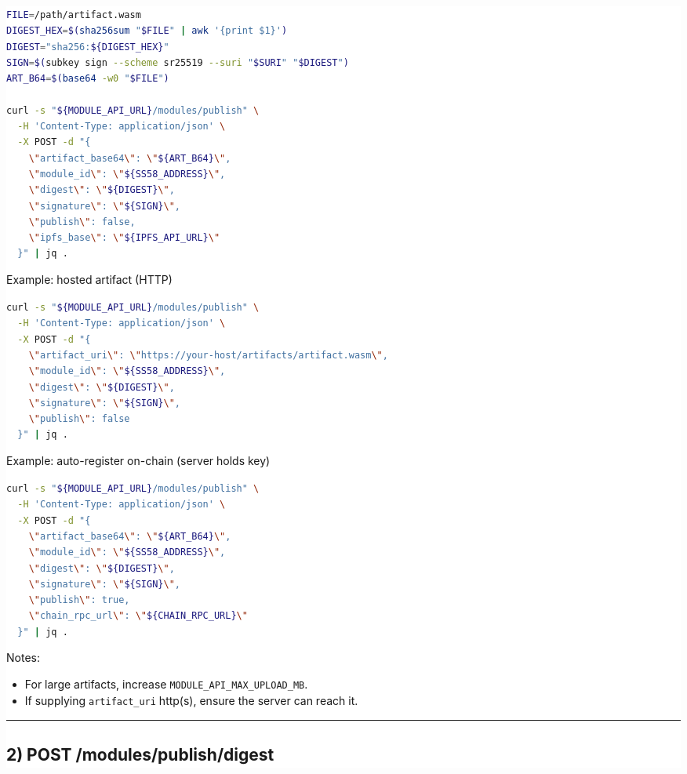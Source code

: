```bash
FILE=/path/artifact.wasm
DIGEST_HEX=$(sha256sum "$FILE" | awk '{print $1}')
DIGEST="sha256:${DIGEST_HEX}"
SIGN=$(subkey sign --scheme sr25519 --suri "$SURI" "$DIGEST")
ART_B64=$(base64 -w0 "$FILE")

curl -s "${MODULE_API_URL}/modules/publish" \
  -H 'Content-Type: application/json' \
  -X POST -d "{
    \"artifact_base64\": \"${ART_B64}\",
    \"module_id\": \"${SS58_ADDRESS}\",
    \"digest\": \"${DIGEST}\",
    \"signature\": \"${SIGN}\",
    \"publish\": false,
    \"ipfs_base\": \"${IPFS_API_URL}\"
  }" | jq .
```

Example: hosted artifact (HTTP)

```bash
curl -s "${MODULE_API_URL}/modules/publish" \
  -H 'Content-Type: application/json' \
  -X POST -d "{
    \"artifact_uri\": \"https://your-host/artifacts/artifact.wasm\",
    \"module_id\": \"${SS58_ADDRESS}\",
    \"digest\": \"${DIGEST}\",
    \"signature\": \"${SIGN}\",
    \"publish\": false
  }" | jq .
```

Example: auto-register on-chain (server holds key)

```bash
curl -s "${MODULE_API_URL}/modules/publish" \
  -H 'Content-Type: application/json' \
  -X POST -d "{
    \"artifact_base64\": \"${ART_B64}\",
    \"module_id\": \"${SS58_ADDRESS}\",
    \"digest\": \"${DIGEST}\",
    \"signature\": \"${SIGN}\",
    \"publish\": true,
    \"chain_rpc_url\": \"${CHAIN_RPC_URL}\"
  }" | jq .
```

Notes:
- For large artifacts, increase `MODULE_API_MAX_UPLOAD_MB`.
- If supplying `artifact_uri` http(s), ensure the server can reach it.

---

## 2) POST /modules/publish/digest
